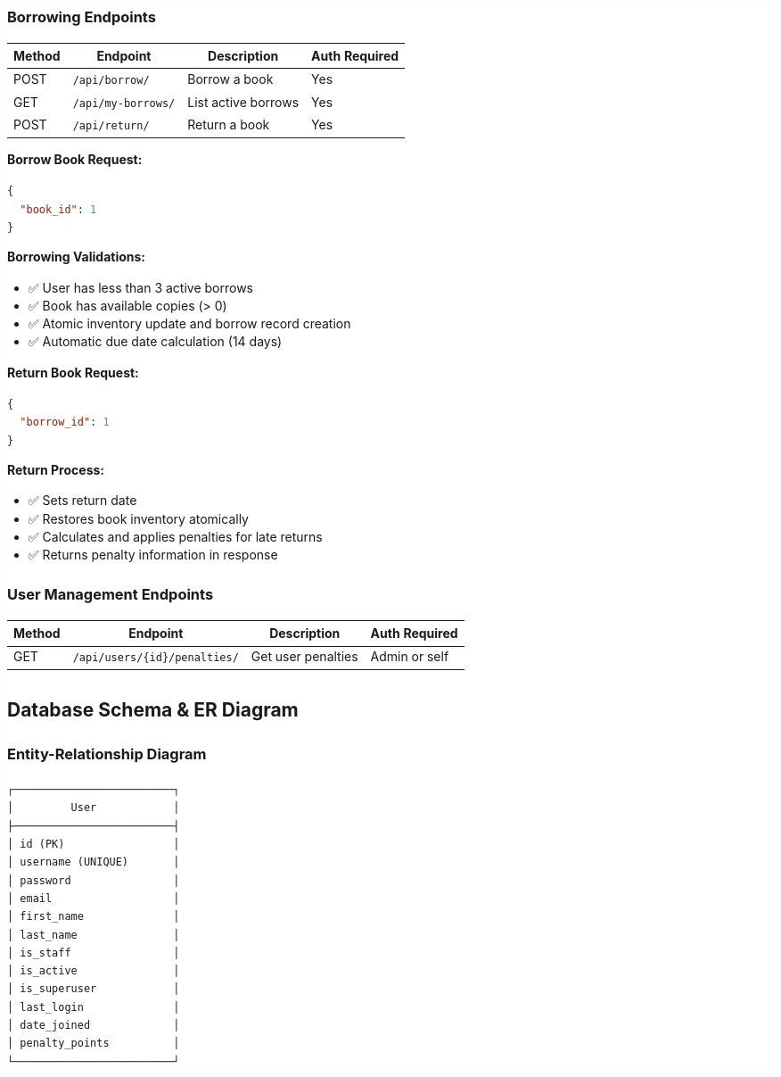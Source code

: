 ### Borrowing Endpoints

| Method | Endpoint             | Description         | Auth Required |
| ------ | -------------------- | ------------------- | ------------- |
| POST   | `/api/borrow/`     | Borrow a book       | Yes           |
| GET    | `/api/my-borrows/` | List active borrows | Yes           |
| POST   | `/api/return/`     | Return a book       | Yes           |

**Borrow Book Request:**

```json
{
  "book_id": 1
}
```

**Borrowing Validations:**

- ✅ User has less than 3 active borrows
- ✅ Book has available copies (> 0)
- ✅ Atomic inventory update and borrow record creation
- ✅ Automatic due date calculation (14 days)

**Return Book Request:**

```json
{
  "borrow_id": 1
}
```

**Return Process:**

- ✅ Sets return date
- ✅ Restores book inventory atomically
- ✅ Calculates and applies penalties for late returns
- ✅ Returns penalty information in response

### User Management Endpoints

| Method | Endpoint                       | Description        | Auth Required |
| ------ | ------------------------------ | ------------------ | ------------- |
| GET    | `/api/users/{id}/penalties/` | Get user penalties | Admin or self |

## Database Schema & ER Diagram

### Entity-Relationship Diagram

```
┌─────────────────────────┐
│         User            │
├─────────────────────────┤
│ id (PK)                 │
│ username (UNIQUE)       │
│ password                │
│ email                   │
│ first_name              │
│ last_name               │
│ is_staff                │
│ is_active               │
│ is_superuser            │
│ last_login              │
│ date_joined             │
│ penalty_points          │
└─────────────────────────┘
```